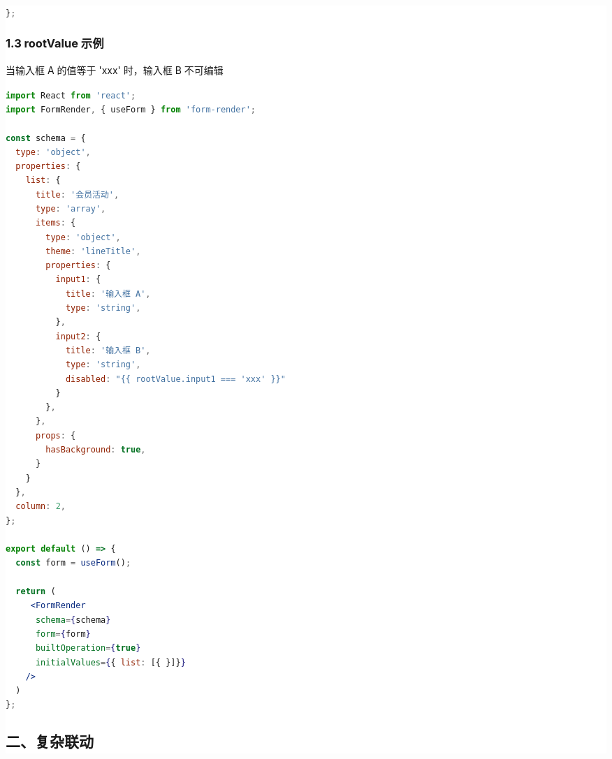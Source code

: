 ```jsx
};
```

### 1.3 rootValue 示例
当输入框 A 的值等于 'xxx' 时，输入框 B 不可编辑
```jsx
import React from 'react';
import FormRender, { useForm } from 'form-render';

const schema = {
  type: 'object',
  properties: {
    list: {
      title: '会员活动',
      type: 'array',
      items: {
        type: 'object',
        theme: 'lineTitle',
        properties: {
          input1: {
            title: '输入框 A',
            type: 'string',
          },
          input2: {
            title: '输入框 B',
            type: 'string',
            disabled: "{{ rootValue.input1 === 'xxx' }}"
          }
        },
      },
      props: {
        hasBackground: true,
      }
    }
  },
  column: 2,
};

export default () => {
  const form = useForm();
  
  return (
     <FormRender 
      schema={schema} 
      form={form} 
      builtOperation={true}
      initialValues={{ list: [{ }]}}
    />
  )
};
```
## 二、复杂联动
